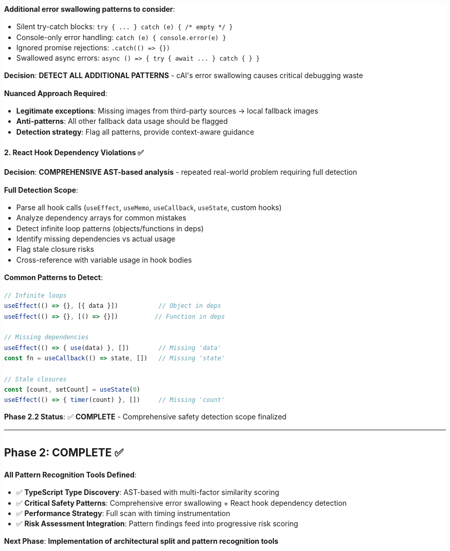 **Additional error swallowing patterns to consider**:
- Silent try-catch blocks: `try { ... } catch (e) { /* empty */ }`
- Console-only error handling: `catch (e) { console.error(e) }`
- Ignored promise rejections: `.catch(() => {})`
- Swallowed async errors: `async () => { try { await ... } catch { } }`

**Decision**: **DETECT ALL ADDITIONAL PATTERNS** - cAI's error swallowing causes critical debugging waste

**Nuanced Approach Required**:
- **Legitimate exceptions**: Missing images from third-party sources → local fallback images
- **Anti-patterns**: All other fallback data usage should be flagged
- **Detection strategy**: Flag all patterns, provide context-aware guidance

#### **2. React Hook Dependency Violations** ✅
**Decision**: **COMPREHENSIVE AST-based analysis** - repeated real-world problem requiring full detection

**Full Detection Scope**:
- Parse all hook calls (`useEffect`, `useMemo`, `useCallback`, `useState`, custom hooks)
- Analyze dependency arrays for common mistakes
- Detect infinite loop patterns (objects/functions in deps)
- Identify missing dependencies vs actual usage
- Flag stale closure risks
- Cross-reference with variable usage in hook bodies

**Common Patterns to Detect**:
```typescript
// Infinite loops
useEffect(() => {}, [{ data }])           // Object in deps
useEffect(() => {}, [() => {}])          // Function in deps

// Missing dependencies  
useEffect(() => { use(data) }, [])        // Missing 'data'
const fn = useCallback(() => state, [])   // Missing 'state'

// Stale closures
const [count, setCount] = useState(0)
useEffect(() => { timer(count) }, [])     // Missing 'count'
```

**Phase 2.2 Status**: ✅ **COMPLETE** - Comprehensive safety detection scope finalized

---

## **Phase 2: COMPLETE** ✅

**All Pattern Recognition Tools Defined**:
- ✅ **TypeScript Type Discovery**: AST-based with multi-factor similarity scoring
- ✅ **Critical Safety Patterns**: Comprehensive error swallowing + React hook dependency detection
- ✅ **Performance Strategy**: Full scan with timing instrumentation
- ✅ **Risk Assessment Integration**: Pattern findings feed into progressive risk scoring

**Next Phase**: **Implementation of architectural split and pattern recognition tools**
